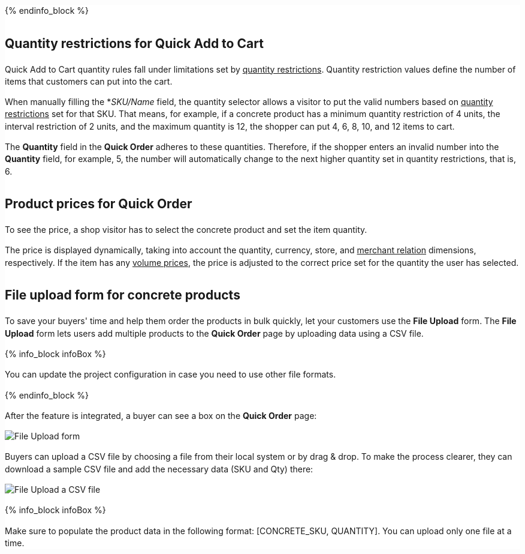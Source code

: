 {% endinfo_block %}

## Quantity restrictions for Quick Add to Cart

Quick Add to Cart quantity rules fall under limitations set by [quantity restrictions](/docs/pbc/all/cart-and-checkout/{{site.version}}/base-shop/non-splittable-products-feature-overview.html). Quantity restriction values define the number of items that customers can put into the cart.

When manually filling the **SKU/Name* field, the quantity selector allows a visitor to put the valid numbers based on [quantity restrictions](/docs/pbc/all/cart-and-checkout/{{site.version}}/base-shop/non-splittable-products-feature-overview.html) set for that SKU. That means, for example, if a concrete product has a minimum quantity restriction of 4 units, the interval restriction of 2 units, and the maximum quantity is 12, the shopper can put 4, 6, 8, 10, and 12 items to cart.

The **Quantity** field in the **Quick Order** adheres to these quantities. Therefore, if the shopper enters an invalid number into the **Quantity** field, for example, 5, the number will automatically change to the next higher quantity set in quantity restrictions, that is, 6.

## Product prices for Quick Order

To see the price, a shop visitor has to select the concrete product and set the item quantity.

The price is displayed dynamically, taking into account the quantity, currency, store, and [merchant relation](/docs/pbc/all/merchant-management/{{site.version}}/base-shop/merchant-b2b-contracts-feature-overview.html) dimensions, respectively. If the item has any [volume prices](/docs/pbc/all/price-management/{{site.version}}/prices-feature-overview/volume-prices-overview.html), the price is adjusted to the correct price set for the quantity the user has selected.

## File upload form for concrete products

To save your buyers' time and help them order the products in bulk quickly, let your customers use the **File Upload** form. The **File Upload** form lets users add multiple products to the **Quick Order** page by uploading data using a CSV file.

{% info_block infoBox %}

You can update the project configuration in case you need to use other file formats.

{% endinfo_block %}


After the feature is integrated, a buyer can see a box on the **Quick Order** page:

![File Upload form](https://spryker.s3.eu-central-1.amazonaws.com/docs/Features/Shopping+Cart/Cart/Quick+Order/Quick+Order+Feature+Overview/file-upload-form.png)

Buyers can upload a CSV file by choosing a file from their local system or by drag & drop. To make the process clearer, they can download a sample CSV file and add the necessary data (SKU and Qty) there:

![File Upload a CSV file](https://spryker.s3.eu-central-1.amazonaws.com/docs/Features/Shopping+Cart/Cart/Quick+Order/Quick+Order+Feature+Overview/file-upload-csv.png)

{% info_block infoBox %}

Make sure to populate the product data in the following format: [CONCRETE_SKU, QUANTITY].
You can upload only one file at a time.
